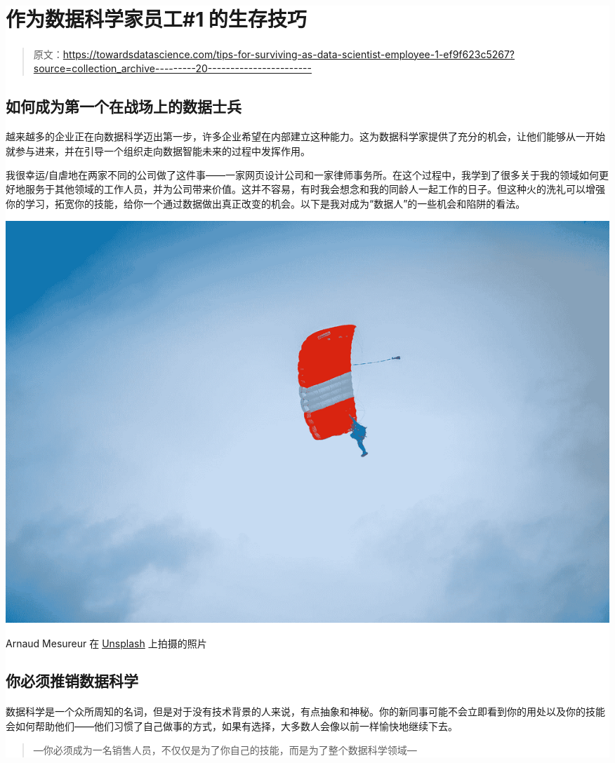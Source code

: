 # 作为数据科学家员工#1 的生存技巧

> 原文：<https://towardsdatascience.com/tips-for-surviving-as-data-scientist-employee-1-ef9f623c5267?source=collection_archive---------20----------------------->

## 如何成为第一个在战场上的数据士兵

越来越多的企业正在向数据科学迈出第一步，许多企业希望在内部建立这种能力。这为数据科学家提供了充分的机会，让他们能够从一开始就参与进来，并在引导一个组织走向数据智能未来的过程中发挥作用。

我很幸运/自虐地在两家不同的公司做了这件事——一家网页设计公司和一家律师事务所。在这个过程中，我学到了很多关于我的领域如何更好地服务于其他领域的工作人员，并为公司带来价值。这并不容易，有时我会想念和我的同龄人一起工作的日子。但这种火的洗礼可以增强你的学习，拓宽你的技能，给你一个通过数据做出真正改变的机会。以下是我对成为“数据人”的一些机会和陷阱的看法。

![](img/c450111088f230e32535d1256bd01254.png)

Arnaud Mesureur 在 [Unsplash](https://unsplash.com?utm_source=medium&utm_medium=referral) 上拍摄的照片

## 你必须推销数据科学

数据科学是一个众所周知的名词，但是对于没有技术背景的人来说，有点抽象和神秘。你的新同事可能不会立即看到你的用处以及你的技能会如何帮助他们——他们习惯了自己做事的方式，如果有选择，大多数人会像以前一样愉快地继续下去。

> —你必须成为一名销售人员，不仅仅是为了你自己的技能，而是为了整个数据科学领域—
